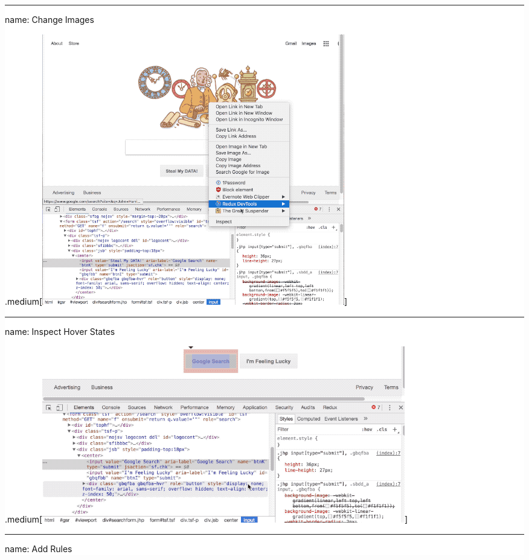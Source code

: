 
---
name: Change Images

.medium[![](img/url-change.gif)]

---
name: Inspect Hover States

.medium[![](img/hover.gif)]


---
name: Add Rules
